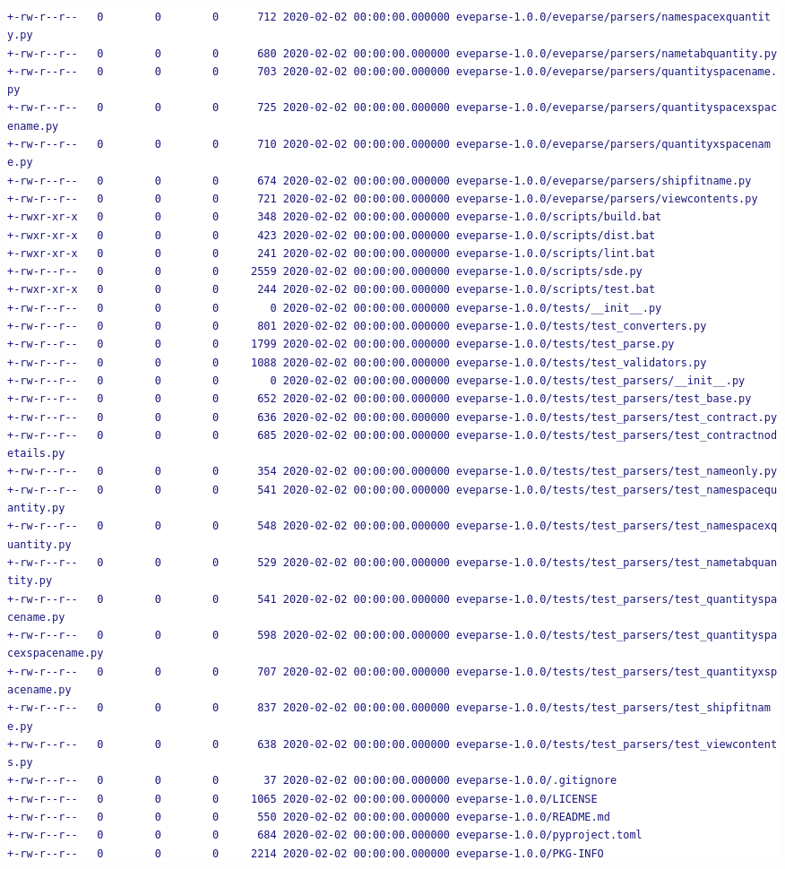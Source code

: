 ```diff
+-rw-r--r--   0        0        0      712 2020-02-02 00:00:00.000000 eveparse-1.0.0/eveparse/parsers/namespacexquantity.py
+-rw-r--r--   0        0        0      680 2020-02-02 00:00:00.000000 eveparse-1.0.0/eveparse/parsers/nametabquantity.py
+-rw-r--r--   0        0        0      703 2020-02-02 00:00:00.000000 eveparse-1.0.0/eveparse/parsers/quantityspacename.py
+-rw-r--r--   0        0        0      725 2020-02-02 00:00:00.000000 eveparse-1.0.0/eveparse/parsers/quantityspacexspacename.py
+-rw-r--r--   0        0        0      710 2020-02-02 00:00:00.000000 eveparse-1.0.0/eveparse/parsers/quantityxspacename.py
+-rw-r--r--   0        0        0      674 2020-02-02 00:00:00.000000 eveparse-1.0.0/eveparse/parsers/shipfitname.py
+-rw-r--r--   0        0        0      721 2020-02-02 00:00:00.000000 eveparse-1.0.0/eveparse/parsers/viewcontents.py
+-rwxr-xr-x   0        0        0      348 2020-02-02 00:00:00.000000 eveparse-1.0.0/scripts/build.bat
+-rwxr-xr-x   0        0        0      423 2020-02-02 00:00:00.000000 eveparse-1.0.0/scripts/dist.bat
+-rwxr-xr-x   0        0        0      241 2020-02-02 00:00:00.000000 eveparse-1.0.0/scripts/lint.bat
+-rw-r--r--   0        0        0     2559 2020-02-02 00:00:00.000000 eveparse-1.0.0/scripts/sde.py
+-rwxr-xr-x   0        0        0      244 2020-02-02 00:00:00.000000 eveparse-1.0.0/scripts/test.bat
+-rw-r--r--   0        0        0        0 2020-02-02 00:00:00.000000 eveparse-1.0.0/tests/__init__.py
+-rw-r--r--   0        0        0      801 2020-02-02 00:00:00.000000 eveparse-1.0.0/tests/test_converters.py
+-rw-r--r--   0        0        0     1799 2020-02-02 00:00:00.000000 eveparse-1.0.0/tests/test_parse.py
+-rw-r--r--   0        0        0     1088 2020-02-02 00:00:00.000000 eveparse-1.0.0/tests/test_validators.py
+-rw-r--r--   0        0        0        0 2020-02-02 00:00:00.000000 eveparse-1.0.0/tests/test_parsers/__init__.py
+-rw-r--r--   0        0        0      652 2020-02-02 00:00:00.000000 eveparse-1.0.0/tests/test_parsers/test_base.py
+-rw-r--r--   0        0        0      636 2020-02-02 00:00:00.000000 eveparse-1.0.0/tests/test_parsers/test_contract.py
+-rw-r--r--   0        0        0      685 2020-02-02 00:00:00.000000 eveparse-1.0.0/tests/test_parsers/test_contractnodetails.py
+-rw-r--r--   0        0        0      354 2020-02-02 00:00:00.000000 eveparse-1.0.0/tests/test_parsers/test_nameonly.py
+-rw-r--r--   0        0        0      541 2020-02-02 00:00:00.000000 eveparse-1.0.0/tests/test_parsers/test_namespacequantity.py
+-rw-r--r--   0        0        0      548 2020-02-02 00:00:00.000000 eveparse-1.0.0/tests/test_parsers/test_namespacexquantity.py
+-rw-r--r--   0        0        0      529 2020-02-02 00:00:00.000000 eveparse-1.0.0/tests/test_parsers/test_nametabquantity.py
+-rw-r--r--   0        0        0      541 2020-02-02 00:00:00.000000 eveparse-1.0.0/tests/test_parsers/test_quantityspacename.py
+-rw-r--r--   0        0        0      598 2020-02-02 00:00:00.000000 eveparse-1.0.0/tests/test_parsers/test_quantityspacexspacename.py
+-rw-r--r--   0        0        0      707 2020-02-02 00:00:00.000000 eveparse-1.0.0/tests/test_parsers/test_quantityxspacename.py
+-rw-r--r--   0        0        0      837 2020-02-02 00:00:00.000000 eveparse-1.0.0/tests/test_parsers/test_shipfitname.py
+-rw-r--r--   0        0        0      638 2020-02-02 00:00:00.000000 eveparse-1.0.0/tests/test_parsers/test_viewcontents.py
+-rw-r--r--   0        0        0       37 2020-02-02 00:00:00.000000 eveparse-1.0.0/.gitignore
+-rw-r--r--   0        0        0     1065 2020-02-02 00:00:00.000000 eveparse-1.0.0/LICENSE
+-rw-r--r--   0        0        0      550 2020-02-02 00:00:00.000000 eveparse-1.0.0/README.md
+-rw-r--r--   0        0        0      684 2020-02-02 00:00:00.000000 eveparse-1.0.0/pyproject.toml
+-rw-r--r--   0        0        0     2214 2020-02-02 00:00:00.000000 eveparse-1.0.0/PKG-INFO
```